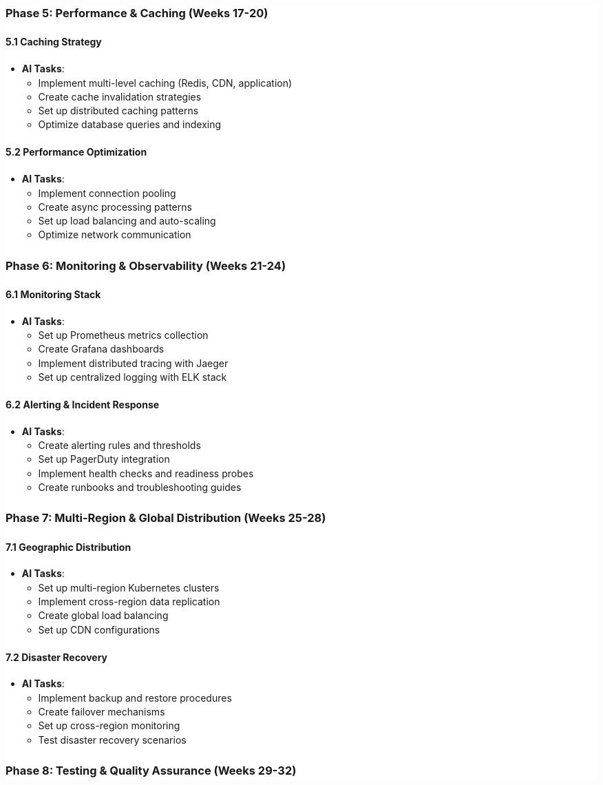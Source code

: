 ### **Phase 5: Performance & Caching (Weeks 17-20)**

#### **5.1 Caching Strategy**
- **AI Tasks**:
  - Implement multi-level caching (Redis, CDN, application)
  - Create cache invalidation strategies
  - Set up distributed caching patterns
  - Optimize database queries and indexing

#### **5.2 Performance Optimization**
- **AI Tasks**:
  - Implement connection pooling
  - Create async processing patterns
  - Set up load balancing and auto-scaling
  - Optimize network communication

### **Phase 6: Monitoring & Observability (Weeks 21-24)**

#### **6.1 Monitoring Stack**
- **AI Tasks**:
  - Set up Prometheus metrics collection
  - Create Grafana dashboards
  - Implement distributed tracing with Jaeger
  - Set up centralized logging with ELK stack

#### **6.2 Alerting & Incident Response**
- **AI Tasks**:
  - Create alerting rules and thresholds
  - Set up PagerDuty integration
  - Implement health checks and readiness probes
  - Create runbooks and troubleshooting guides

### **Phase 7: Multi-Region & Global Distribution (Weeks 25-28)**

#### **7.1 Geographic Distribution**
- **AI Tasks**:
  - Set up multi-region Kubernetes clusters
  - Implement cross-region data replication
  - Create global load balancing
  - Set up CDN configurations

#### **7.2 Disaster Recovery**
- **AI Tasks**:
  - Implement backup and restore procedures
  - Create failover mechanisms
  - Set up cross-region monitoring
  - Test disaster recovery scenarios

### **Phase 8: Testing & Quality Assurance (Weeks 29-32)**
